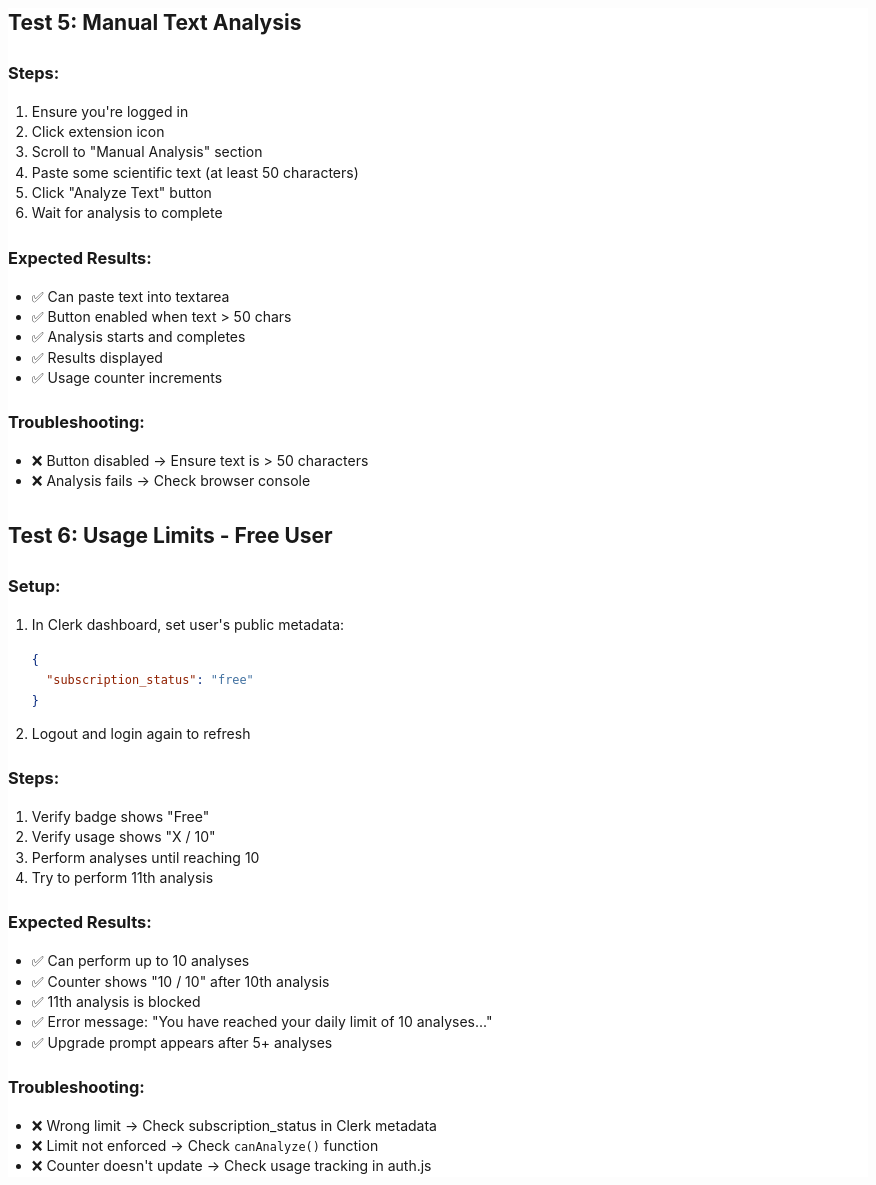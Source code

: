 ## Test 5: Manual Text Analysis

### Steps:
1. Ensure you're logged in
2. Click extension icon
3. Scroll to "Manual Analysis" section
4. Paste some scientific text (at least 50 characters)
5. Click "Analyze Text" button
6. Wait for analysis to complete

### Expected Results:
- ✅ Can paste text into textarea
- ✅ Button enabled when text > 50 chars
- ✅ Analysis starts and completes
- ✅ Results displayed
- ✅ Usage counter increments

### Troubleshooting:
- ❌ Button disabled → Ensure text is > 50 characters
- ❌ Analysis fails → Check browser console

## Test 6: Usage Limits - Free User

### Setup:
1. In Clerk dashboard, set user's public metadata:
   ```json
   {
     "subscription_status": "free"
   }
   ```
2. Logout and login again to refresh

### Steps:
1. Verify badge shows "Free"
2. Verify usage shows "X / 10"
3. Perform analyses until reaching 10
4. Try to perform 11th analysis

### Expected Results:
- ✅ Can perform up to 10 analyses
- ✅ Counter shows "10 / 10" after 10th analysis
- ✅ 11th analysis is blocked
- ✅ Error message: "You have reached your daily limit of 10 analyses..."
- ✅ Upgrade prompt appears after 5+ analyses

### Troubleshooting:
- ❌ Wrong limit → Check subscription_status in Clerk metadata
- ❌ Limit not enforced → Check `canAnalyze()` function
- ❌ Counter doesn't update → Check usage tracking in auth.js
